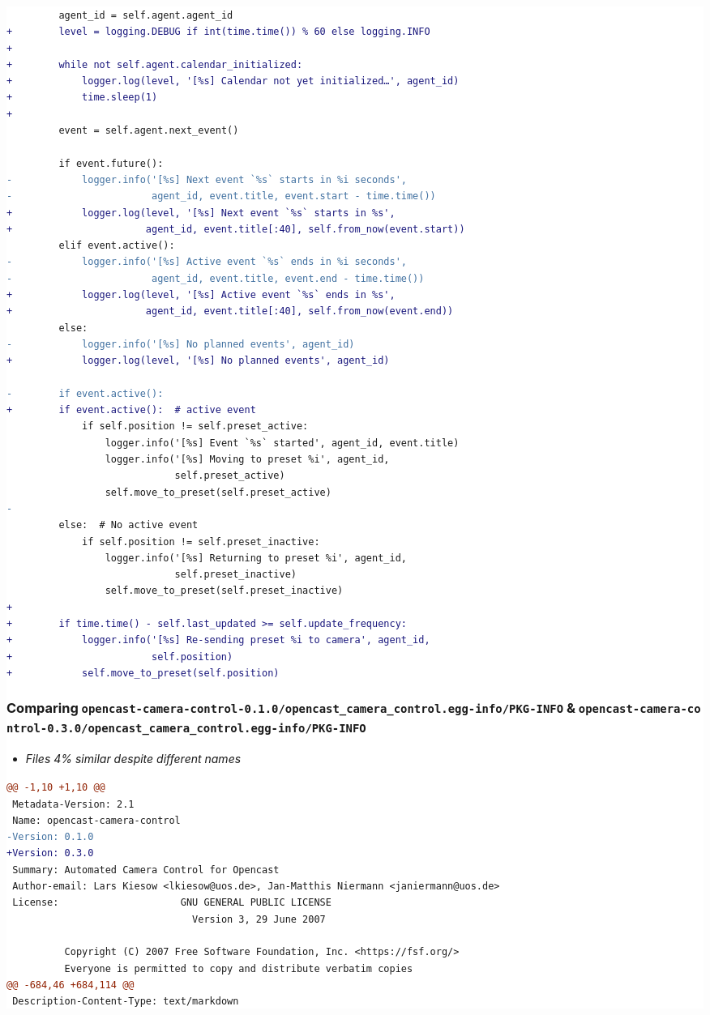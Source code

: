 ```diff
         agent_id = self.agent.agent_id
+        level = logging.DEBUG if int(time.time()) % 60 else logging.INFO
+
+        while not self.agent.calendar_initialized:
+            logger.log(level, '[%s] Calendar not yet initialized…', agent_id)
+            time.sleep(1)
+
         event = self.agent.next_event()
 
         if event.future():
-            logger.info('[%s] Next event `%s` starts in %i seconds',
-                        agent_id, event.title, event.start - time.time())
+            logger.log(level, '[%s] Next event `%s` starts in %s',
+                       agent_id, event.title[:40], self.from_now(event.start))
         elif event.active():
-            logger.info('[%s] Active event `%s` ends in %i seconds',
-                        agent_id, event.title, event.end - time.time())
+            logger.log(level, '[%s] Active event `%s` ends in %s',
+                       agent_id, event.title[:40], self.from_now(event.end))
         else:
-            logger.info('[%s] No planned events', agent_id)
+            logger.log(level, '[%s] No planned events', agent_id)
 
-        if event.active():
+        if event.active():  # active event
             if self.position != self.preset_active:
                 logger.info('[%s] Event `%s` started', agent_id, event.title)
                 logger.info('[%s] Moving to preset %i', agent_id,
                             self.preset_active)
                 self.move_to_preset(self.preset_active)
-
         else:  # No active event
             if self.position != self.preset_inactive:
                 logger.info('[%s] Returning to preset %i', agent_id,
                             self.preset_inactive)
                 self.move_to_preset(self.preset_inactive)
+
+        if time.time() - self.last_updated >= self.update_frequency:
+            logger.info('[%s] Re-sending preset %i to camera', agent_id,
+                        self.position)
+            self.move_to_preset(self.position)
```

### Comparing `opencast-camera-control-0.1.0/opencast_camera_control.egg-info/PKG-INFO` & `opencast-camera-control-0.3.0/opencast_camera_control.egg-info/PKG-INFO`

 * *Files 4% similar despite different names*

```diff
@@ -1,10 +1,10 @@
 Metadata-Version: 2.1
 Name: opencast-camera-control
-Version: 0.1.0
+Version: 0.3.0
 Summary: Automated Camera Control for Opencast
 Author-email: Lars Kiesow <lkiesow@uos.de>, Jan-Matthis Niermann <janiermann@uos.de>
 License:                     GNU GENERAL PUBLIC LICENSE
                                Version 3, 29 June 2007
         
          Copyright (C) 2007 Free Software Foundation, Inc. <https://fsf.org/>
          Everyone is permitted to copy and distribute verbatim copies
@@ -684,46 +684,114 @@
 Description-Content-Type: text/markdown
```